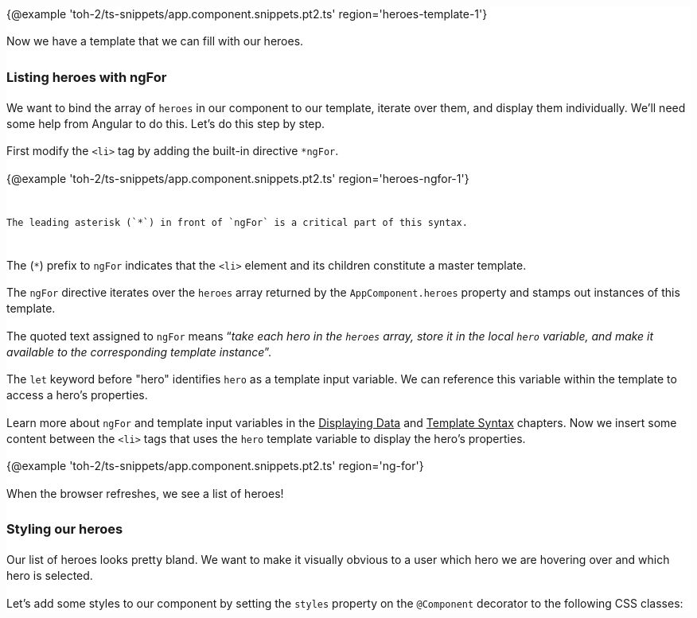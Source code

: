
{@example 'toh-2/ts-snippets/app.component.snippets.pt2.ts' region='heroes-template-1'}

Now we have a template that we can fill with our heroes.

### Listing heroes with ngFor

We want to bind the array of `heroes` in our component to our template, iterate over them,
and display them individually.
We’ll need some help from Angular to do this. Let’s do this step by step.

First modify the `<li>` tag by adding the built-in directive `*ngFor`.


{@example 'toh-2/ts-snippets/app.component.snippets.pt2.ts' region='heroes-ngfor-1'}



~~~ {.alert.is-critical}

The leading asterisk (`*`) in front of `ngFor` is a critical part of this syntax.


~~~


The (`*`) prefix to `ngFor` indicates that the `<li>` element and its children
constitute a master template.

The `ngFor` directive iterates over the `heroes` array returned by the `AppComponent.heroes` property
and stamps out instances of this template.

The quoted text assigned to `ngFor` means
“*take each hero in the `heroes` array, store it in the local `hero` variable,
and make it available to the corresponding template instance*”.

The `let` keyword before "hero" identifies `hero` as a template input variable.
We can reference this variable within the template to access a hero’s properties.

Learn more about `ngFor` and template input variables in the
[Displaying Data](../guide/displaying-data.html#ngFor) and
[Template Syntax](../guide/template-syntax.html#ngFor) chapters.
Now we insert some content between the `<li>` tags
that uses the `hero` template variable to display the hero’s properties.


{@example 'toh-2/ts-snippets/app.component.snippets.pt2.ts' region='ng-for'}

When the browser refreshes, we see a list of heroes!

### Styling our heroes
Our list of heroes looks pretty bland.
We want to make it visually obvious to a user which hero we are hovering over and which hero is selected.

Let’s add some styles to our component by setting the `styles` property on the `@Component` decorator
to the following CSS classes:

